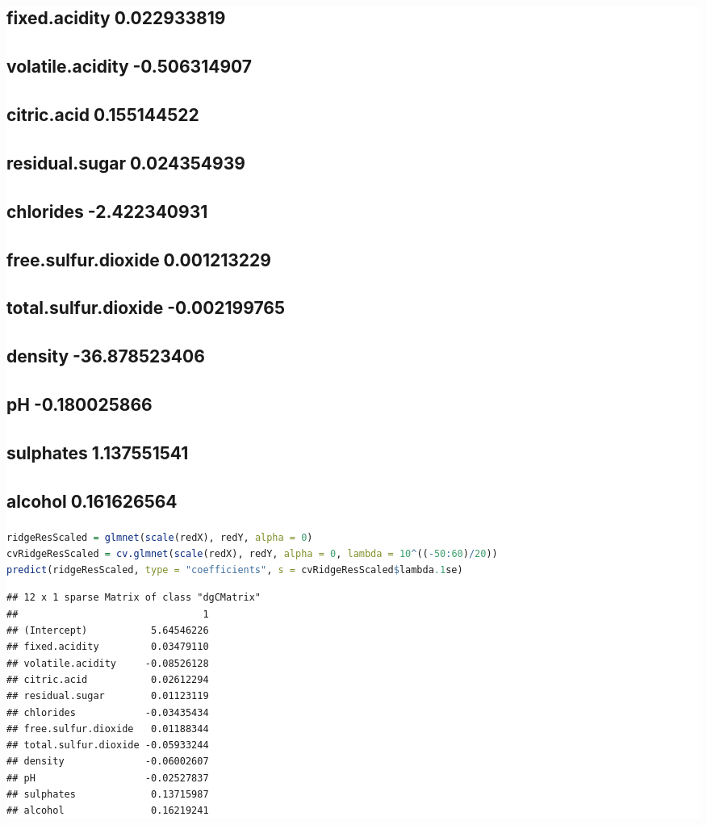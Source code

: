## fixed.acidity          0.022933819
## volatile.acidity      -0.506314907
## citric.acid            0.155144522
## residual.sugar         0.024354939
## chlorides             -2.422340931
## free.sulfur.dioxide    0.001213229
## total.sulfur.dioxide  -0.002199765
## density              -36.878523406
## pH                    -0.180025866
## sulphates              1.137551541
## alcohol                0.161626564</code></pre>
```r
ridgeResScaled = glmnet(scale(redX), redY, alpha = 0)
cvRidgeResScaled = cv.glmnet(scale(redX), redY, alpha = 0, lambda = 10^((-50:60)/20))
predict(ridgeResScaled, type = "coefficients", s = cvRidgeResScaled$lambda.1se)
```
<pre><code>## 12 x 1 sparse Matrix of class "dgCMatrix"
##                                1
## (Intercept)           5.64546226
## fixed.acidity         0.03479110
## volatile.acidity     -0.08526128
## citric.acid           0.02612294
## residual.sugar        0.01123119
## chlorides            -0.03435434
## free.sulfur.dioxide   0.01188344
## total.sulfur.dioxide -0.05933244
## density              -0.06002607
## pH                   -0.02527837
## sulphates             0.13715987
## alcohol               0.16219241</code></pre>
